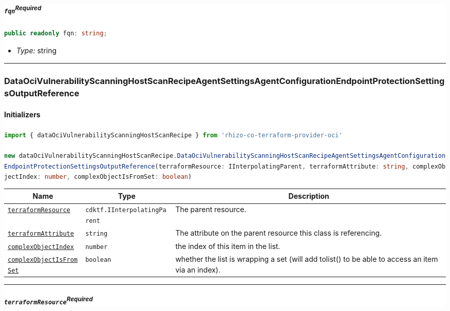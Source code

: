 ##### `fqn`<sup>Required</sup> <a name="fqn" id="rhizo-co-terraform-provider-oci.dataOciVulnerabilityScanningHostScanRecipe.DataOciVulnerabilityScanningHostScanRecipeAgentSettingsAgentConfigurationEndpointProtectionSettingsList.property.fqn"></a>

```typescript
public readonly fqn: string;
```

- *Type:* string

---


### DataOciVulnerabilityScanningHostScanRecipeAgentSettingsAgentConfigurationEndpointProtectionSettingsOutputReference <a name="DataOciVulnerabilityScanningHostScanRecipeAgentSettingsAgentConfigurationEndpointProtectionSettingsOutputReference" id="rhizo-co-terraform-provider-oci.dataOciVulnerabilityScanningHostScanRecipe.DataOciVulnerabilityScanningHostScanRecipeAgentSettingsAgentConfigurationEndpointProtectionSettingsOutputReference"></a>

#### Initializers <a name="Initializers" id="rhizo-co-terraform-provider-oci.dataOciVulnerabilityScanningHostScanRecipe.DataOciVulnerabilityScanningHostScanRecipeAgentSettingsAgentConfigurationEndpointProtectionSettingsOutputReference.Initializer"></a>

```typescript
import { dataOciVulnerabilityScanningHostScanRecipe } from 'rhizo-co-terraform-provider-oci'

new dataOciVulnerabilityScanningHostScanRecipe.DataOciVulnerabilityScanningHostScanRecipeAgentSettingsAgentConfigurationEndpointProtectionSettingsOutputReference(terraformResource: IInterpolatingParent, terraformAttribute: string, complexObjectIndex: number, complexObjectIsFromSet: boolean)
```

| **Name** | **Type** | **Description** |
| --- | --- | --- |
| <code><a href="#rhizo-co-terraform-provider-oci.dataOciVulnerabilityScanningHostScanRecipe.DataOciVulnerabilityScanningHostScanRecipeAgentSettingsAgentConfigurationEndpointProtectionSettingsOutputReference.Initializer.parameter.terraformResource">terraformResource</a></code> | <code>cdktf.IInterpolatingParent</code> | The parent resource. |
| <code><a href="#rhizo-co-terraform-provider-oci.dataOciVulnerabilityScanningHostScanRecipe.DataOciVulnerabilityScanningHostScanRecipeAgentSettingsAgentConfigurationEndpointProtectionSettingsOutputReference.Initializer.parameter.terraformAttribute">terraformAttribute</a></code> | <code>string</code> | The attribute on the parent resource this class is referencing. |
| <code><a href="#rhizo-co-terraform-provider-oci.dataOciVulnerabilityScanningHostScanRecipe.DataOciVulnerabilityScanningHostScanRecipeAgentSettingsAgentConfigurationEndpointProtectionSettingsOutputReference.Initializer.parameter.complexObjectIndex">complexObjectIndex</a></code> | <code>number</code> | the index of this item in the list. |
| <code><a href="#rhizo-co-terraform-provider-oci.dataOciVulnerabilityScanningHostScanRecipe.DataOciVulnerabilityScanningHostScanRecipeAgentSettingsAgentConfigurationEndpointProtectionSettingsOutputReference.Initializer.parameter.complexObjectIsFromSet">complexObjectIsFromSet</a></code> | <code>boolean</code> | whether the list is wrapping a set (will add tolist() to be able to access an item via an index). |

---

##### `terraformResource`<sup>Required</sup> <a name="terraformResource" id="rhizo-co-terraform-provider-oci.dataOciVulnerabilityScanningHostScanRecipe.DataOciVulnerabilityScanningHostScanRecipeAgentSettingsAgentConfigurationEndpointProtectionSettingsOutputReference.Initializer.parameter.terraformResource"></a>
